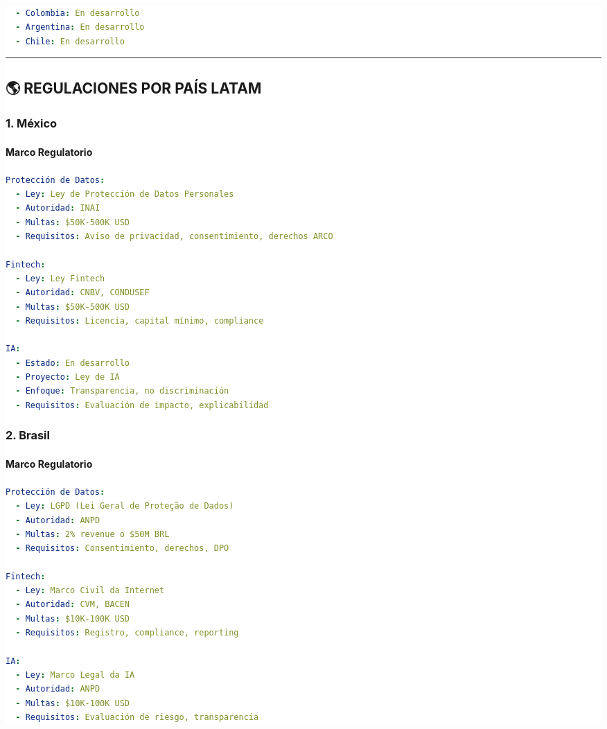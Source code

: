 ```yaml
  - Colombia: En desarrollo
  - Argentina: En desarrollo
  - Chile: En desarrollo
```

---

## **🌎 REGULACIONES POR PAÍS LATAM**

### **1. México**

#### **Marco Regulatorio**
```yaml
Protección de Datos:
  - Ley: Ley de Protección de Datos Personales
  - Autoridad: INAI
  - Multas: $50K-500K USD
  - Requisitos: Aviso de privacidad, consentimiento, derechos ARCO

Fintech:
  - Ley: Ley Fintech
  - Autoridad: CNBV, CONDUSEF
  - Multas: $50K-500K USD
  - Requisitos: Licencia, capital mínimo, compliance

IA:
  - Estado: En desarrollo
  - Proyecto: Ley de IA
  - Enfoque: Transparencia, no discriminación
  - Requisitos: Evaluación de impacto, explicabilidad
```

### **2. Brasil**

#### **Marco Regulatorio**
```yaml
Protección de Datos:
  - Ley: LGPD (Lei Geral de Proteção de Dados)
  - Autoridad: ANPD
  - Multas: 2% revenue o $50M BRL
  - Requisitos: Consentimiento, derechos, DPO

Fintech:
  - Ley: Marco Civil da Internet
  - Autoridad: CVM, BACEN
  - Multas: $10K-100K USD
  - Requisitos: Registro, compliance, reporting

IA:
  - Ley: Marco Legal da IA
  - Autoridad: ANPD
  - Multas: $10K-100K USD
  - Requisitos: Evaluación de riesgo, transparencia
```
